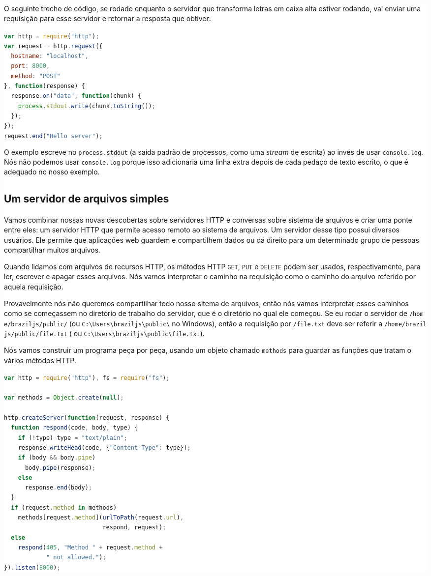 O seguinte trecho de código, se rodado enquanto o servidor que transforma letras
em caixa alta estiver rodando, vai enviar uma requisição para esse servidor e
retornar a resposta que obtiver:

```javascript
var http = require("http");
var request = http.request({
  hostname: "localhost",
  port: 8000,
  method: "POST"
}, function(response) {
  response.on("data", function(chunk) {
    process.stdout.write(chunk.toString());
  });
});
request.end("Hello server");
```

O exemplo escreve no `process.stdout` (a saída padrão de processos, como uma
_stream_ de escrita) ao invés de usar `console.log`. Nós não podemos usar
`console.log` porque isso adicionaria uma linha extra depois de cada pedaço de
texto escrito, o que é adequado no nosso exemplo.

## Um servidor de arquivos simples

Vamos combinar nossas novas descobertas sobre servidores HTTP e conversas sobre
sistema de arquivos e criar uma ponte entre eles: um servidor HTTP que permite
acesso remoto ao sistema de arquivos. Um servidor desse tipo possui diversos
usuários. Ele permite que aplicações web guardem e compartilhem dados ou dá
direito para um determinado grupo de pessoas compartilhar muitos arquivos.

Quando lidamos com arquivos de recursos HTTP, os métodos HTTP `GET`, `PUT` e
`DELETE` podem ser usados, respectivamente, para ler, escrever e apagar esses
arquivos. Nós vamos interpretar o caminho na requisição como o caminho do
arquivo referido por aquela requisição.

Provavelmente nós não queremos compartilhar todo nosso sitema de arquivos, então
nós vamos interpretar esses caminhos como se começassem no diretório de trabalho
do servidor, que é o diretório no qual ele começou. Se eu rodar o servidor de
`/home/braziljs/public/` (ou `C:\Users\braziljs\public\` no Windows), então a
requisição por `/file.txt` deve ser referir a `/home/braziljs/public/file.txt` (
ou `C:\Users\braziljs\public\file.txt`).

Nós vamos construir um programa peça por peça, usando um objeto chamado
`methods` para guardar as funções que tratam o vários métodos HTTP.

```javascript
var http = require("http"), fs = require("fs");

var methods = Object.create(null);

http.createServer(function(request, response) {
  function respond(code, body, type) {
    if (!type) type = "text/plain";
    response.writeHead(code, {"Content-Type": type});
    if (body && body.pipe)
      body.pipe(response);
    else
      response.end(body);
  }
  if (request.method in methods)
    methods[request.method](urlToPath(request.url),
                            respond, request);
  else
    respond(405, "Method " + request.method +
            " not allowed.");
}).listen(8000);
```